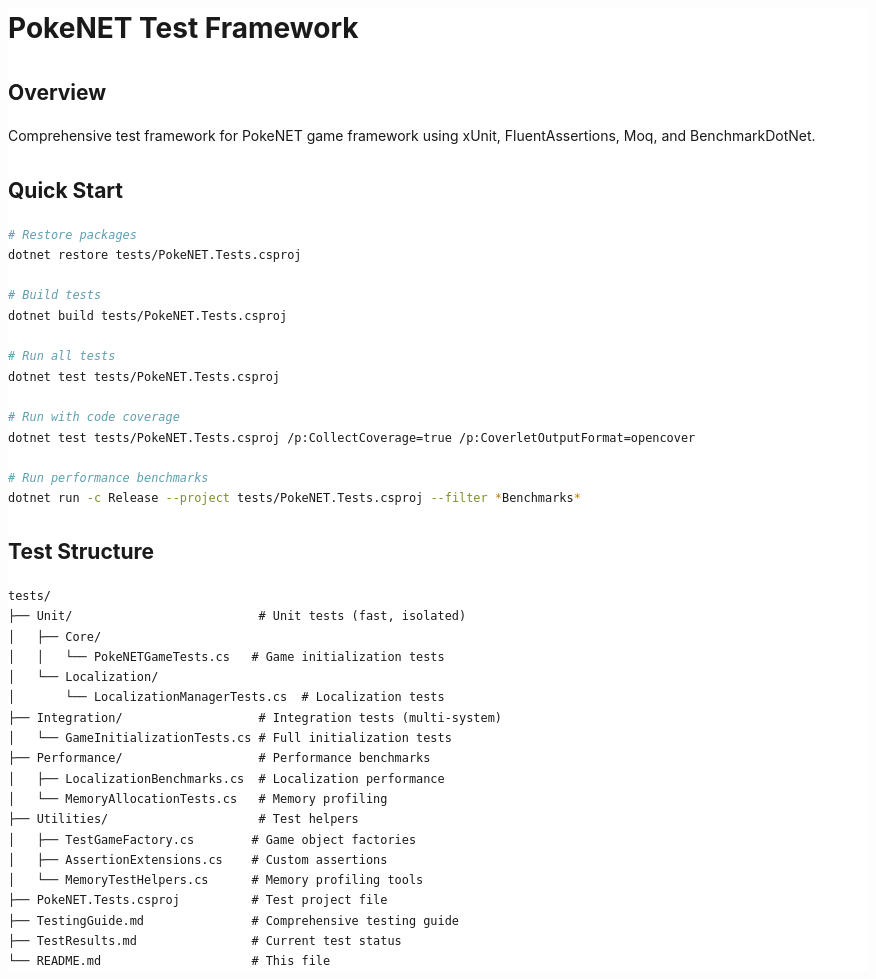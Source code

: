 # PokeNET Test Framework

## Overview

Comprehensive test framework for PokeNET game framework using xUnit, FluentAssertions, Moq, and BenchmarkDotNet.

## Quick Start

```bash
# Restore packages
dotnet restore tests/PokeNET.Tests.csproj

# Build tests
dotnet build tests/PokeNET.Tests.csproj

# Run all tests
dotnet test tests/PokeNET.Tests.csproj

# Run with code coverage
dotnet test tests/PokeNET.Tests.csproj /p:CollectCoverage=true /p:CoverletOutputFormat=opencover

# Run performance benchmarks
dotnet run -c Release --project tests/PokeNET.Tests.csproj --filter *Benchmarks*
```

## Test Structure

```
tests/
├── Unit/                          # Unit tests (fast, isolated)
│   ├── Core/
│   │   └── PokeNETGameTests.cs   # Game initialization tests
│   └── Localization/
│       └── LocalizationManagerTests.cs  # Localization tests
├── Integration/                   # Integration tests (multi-system)
│   └── GameInitializationTests.cs # Full initialization tests
├── Performance/                   # Performance benchmarks
│   ├── LocalizationBenchmarks.cs  # Localization performance
│   └── MemoryAllocationTests.cs   # Memory profiling
├── Utilities/                     # Test helpers
│   ├── TestGameFactory.cs        # Game object factories
│   ├── AssertionExtensions.cs    # Custom assertions
│   └── MemoryTestHelpers.cs      # Memory profiling tools
├── PokeNET.Tests.csproj          # Test project file
├── TestingGuide.md               # Comprehensive testing guide
├── TestResults.md                # Current test status
└── README.md                     # This file
```
